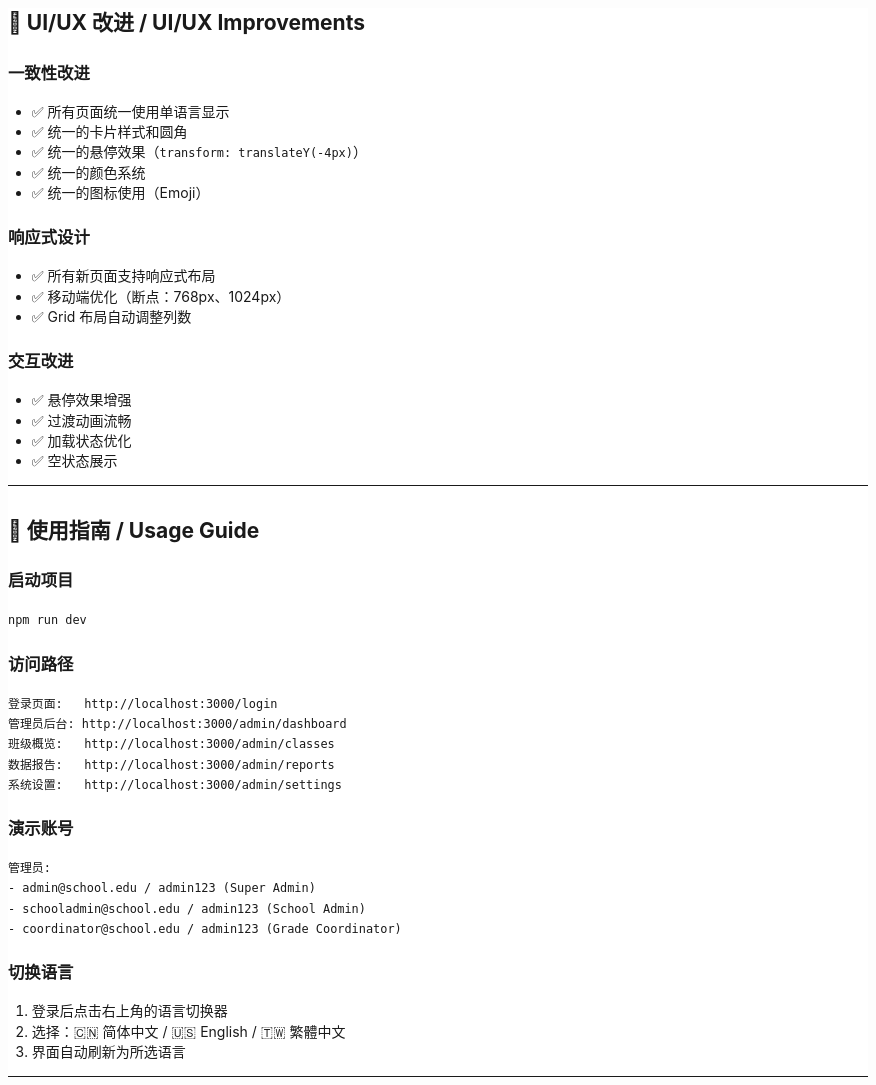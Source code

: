 
## 🎨 UI/UX 改进 / UI/UX Improvements

### 一致性改进
- ✅ 所有页面统一使用单语言显示
- ✅ 统一的卡片样式和圆角
- ✅ 统一的悬停效果（`transform: translateY(-4px)`）
- ✅ 统一的颜色系统
- ✅ 统一的图标使用（Emoji）

### 响应式设计
- ✅ 所有新页面支持响应式布局
- ✅ 移动端优化（断点：768px、1024px）
- ✅ Grid 布局自动调整列数

### 交互改进
- ✅ 悬停效果增强
- ✅ 过渡动画流畅
- ✅ 加载状态优化
- ✅ 空状态展示

---

## 🚀 使用指南 / Usage Guide

### 启动项目
```bash
npm run dev
```

### 访问路径
```
登录页面:   http://localhost:3000/login
管理员后台: http://localhost:3000/admin/dashboard
班级概览:   http://localhost:3000/admin/classes
数据报告:   http://localhost:3000/admin/reports
系统设置:   http://localhost:3000/admin/settings
```

### 演示账号
```
管理员:
- admin@school.edu / admin123 (Super Admin)
- schooladmin@school.edu / admin123 (School Admin)
- coordinator@school.edu / admin123 (Grade Coordinator)
```

### 切换语言
1. 登录后点击右上角的语言切换器
2. 选择：🇨🇳 简体中文 / 🇺🇸 English / 🇹🇼 繁體中文
3. 界面自动刷新为所选语言

---